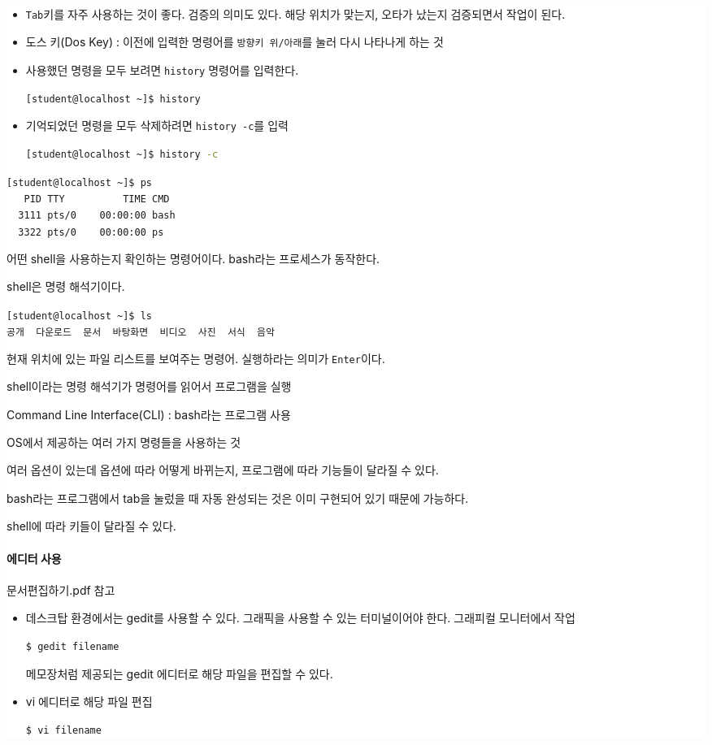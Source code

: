 * `Tab`키를 자주 사용하는 것이 좋다. 검증의 의미도 있다. 해당 위치가 맞는지, 오타가 났는지 검증되면서 작업이 된다.

* 도스 키(Dos Key) : 이전에 입력한 명령어를 `방향키 위/아래`를 눌러 다시 나타나게 하는 것

* 사용했던 명령을 모두 보려면 `history` 명령어를 입력한다.

  ```bash
  [student@localhost ~]$ history
  ```

* 기억되었던 명령을 모두 삭제하려면 `history -c`를 입력

  ```bash
  [student@localhost ~]$ history -c
  ```

  

```bash
[student@localhost ~]$ ps
   PID TTY          TIME CMD
  3111 pts/0    00:00:00 bash
  3322 pts/0    00:00:00 ps
```

어떤 shell을 사용하는지 확인하는 명령어이다. bash라는 프로세스가 동작한다.

shell은 명령 해석기이다.

```bash
[student@localhost ~]$ ls
공개  다운로드  문서  바탕화면  비디오  사진  서식  음악
```

현재 위치에 있는 파일 리스트를 보여주는 명령어. 실행하라는 의미가 `Enter`이다.

shell이라는 명령 해석기가 명령어를 읽어서 프로그램을 실행

Command Line Interface(CLI) : bash라는 프로그램 사용

OS에서 제공하는 여러 가지 명령들을 사용하는 것

여러 옵션이 있는데 옵션에 따라 어떻게 바뀌는지, 프로그램에 따라 기능들이 달라질 수 있다.

bash라는 프로그램에서 tab을 눌렀을 때 자동 완성되는 것은 이미 구현되어 있기 때문에 가능하다.

shell에 따라 키들이 달라질 수 있다.



#### 에디터 사용

문서편집하기.pdf 참고

* 데스크탑 환경에서는 gedit를 사용할 수 있다. 그래픽을 사용할 수 있는 터미널이어야 한다. 그래피컬 모니터에서 작업

  ```bash
  $ gedit filename
  ```

  메모장처럼 제공되는 gedit 에디터로 해당 파일을 편집할 수 있다.

* vi 에디터로 해당 파일 편집

  ```bash
  $ vi filename
  ```
